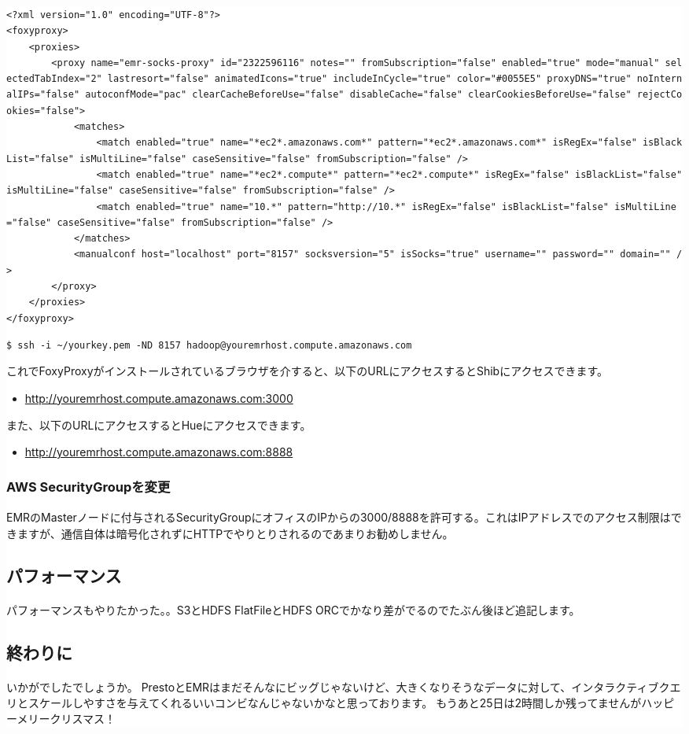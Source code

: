 ```
<?xml version="1.0" encoding="UTF-8"?>
<foxyproxy>
    <proxies>
        <proxy name="emr-socks-proxy" id="2322596116" notes="" fromSubscription="false" enabled="true" mode="manual" selectedTabIndex="2" lastresort="false" animatedIcons="true" includeInCycle="true" color="#0055E5" proxyDNS="true" noInternalIPs="false" autoconfMode="pac" clearCacheBeforeUse="false" disableCache="false" clearCookiesBeforeUse="false" rejectCookies="false">
            <matches>
                <match enabled="true" name="*ec2*.amazonaws.com*" pattern="*ec2*.amazonaws.com*" isRegEx="false" isBlackList="false" isMultiLine="false" caseSensitive="false" fromSubscription="false" />
                <match enabled="true" name="*ec2*.compute*" pattern="*ec2*.compute*" isRegEx="false" isBlackList="false" isMultiLine="false" caseSensitive="false" fromSubscription="false" />
                <match enabled="true" name="10.*" pattern="http://10.*" isRegEx="false" isBlackList="false" isMultiLine="false" caseSensitive="false" fromSubscription="false" />
            </matches>
            <manualconf host="localhost" port="8157" socksversion="5" isSocks="true" username="" password="" domain="" />
        </proxy>
    </proxies>
</foxyproxy>
```


```
$ ssh -i ~/yourkey.pem -ND 8157 hadoop@youremrhost.compute.amazonaws.com
```

これでFoxyProxyがインストールされているブラウザを介すると、以下のURLにアクセスするとShibにアクセスできます。

- http://youremrhost.compute.amazonaws.com:3000

また、以下のURLにアクセスするとHueにアクセスできます。

- http://youremrhost.compute.amazonaws.com:8888


### AWS SecurityGroupを変更
EMRのMasterノードに付与されるSecurityGroupにオフィスのIPからの3000/8888を許可する。これはIPアドレスでのアクセス制限はできますが、通信自体は暗号化されずにHTTPでやりとりされるのであまりお勧めしません。


## パフォーマンス
パフォーマンスもやりたかった。。S3とHDFS FlatFileとHDFS ORCでかなり差がでるのでたぶん後ほど追記します。


## 終わりに
いかがでしたでしょうか。
PrestoとEMRはまだそんなにビッグじゃないけど、大きくなりそうなデータに対して、インタラクティブクエリとスケールしやすさを与えてくれるいいコンビなんじゃないかなと思っております。
もうあと25日は2時間しか残ってませんがハッピーメリークリスマス！


